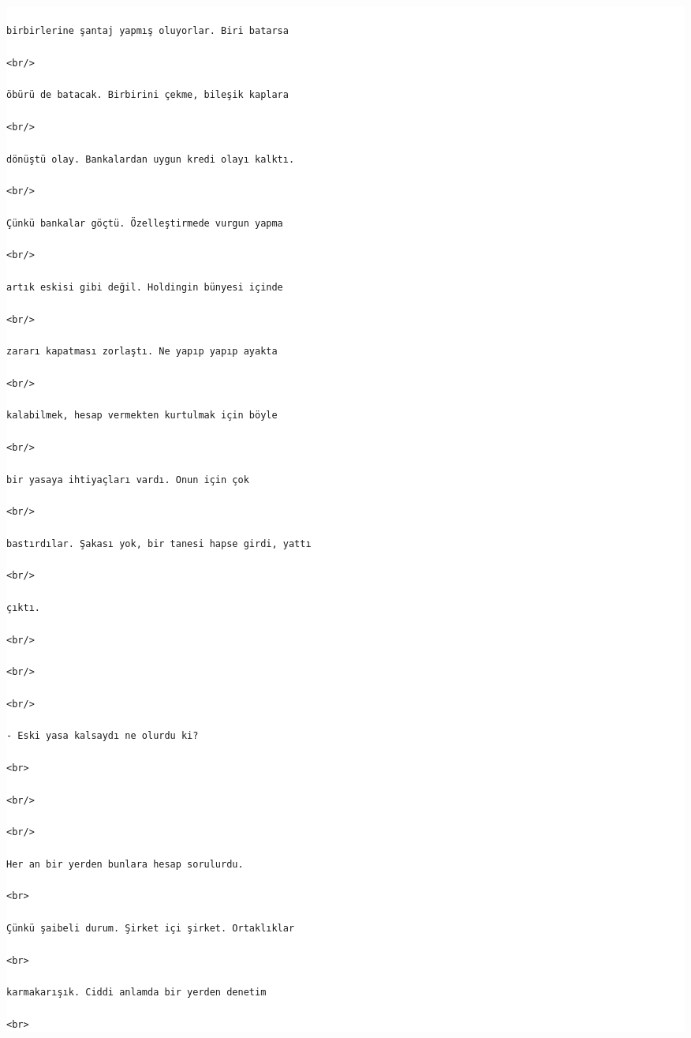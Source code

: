                                                                                                                                                               birbirlerine şantaj yapmış oluyorlar. Biri batarsa
                                                                                                                                                              <br/>
                                                                                                                                                              öbürü de batacak. Birbirini çekme, bileşik kaplara
                                                                                                                                                              <br/>
                                                                                                                                                              dönüştü olay. Bankalardan uygun kredi olayı kalktı.
                                                                                                                                                              <br/>
                                                                                                                                                              Çünkü bankalar göçtü. Özelleştirmede vurgun yapma
                                                                                                                                                              <br/>
                                                                                                                                                              artık eskisi gibi değil. Holdingin bünyesi içinde
                                                                                                                                                              <br/>
                                                                                                                                                              zararı kapatması zorlaştı. Ne yapıp yapıp ayakta
                                                                                                                                                              <br/>
                                                                                                                                                              kalabilmek, hesap vermekten kurtulmak için böyle
                                                                                                                                                              <br/>
                                                                                                                                                              bir yasaya ihtiyaçları vardı. Onun için çok
                                                                                                                                                              <br/>
                                                                                                                                                              bastırdılar. Şakası yok, bir tanesi hapse girdi, yattı
                                                                                                                                                              <br/>
                                                                                                                                                              çıktı.
                                                                                                                                                              <br/>
                                                                                                                                                              <br/>
                                                                                                                                                              <br/>
                                                                                                                                                              - Eski yasa kalsaydı ne olurdu ki?
                                                                                                                                                              <br>
                                                                                                                                                               <br/>
                                                                                                                                                               <br/>
                                                                                                                                                               Her an bir yerden bunlara hesap sorulurdu.
                                                                                                                                                               <br>
                                                                                                                                                                Çünkü şaibeli durum. Şirket içi şirket. Ortaklıklar
                                                                                                                                                                <br>
                                                                                                                                                                 karmakarışık. Ciddi anlamda bir yerden denetim
                                                                                                                                                                 <br>